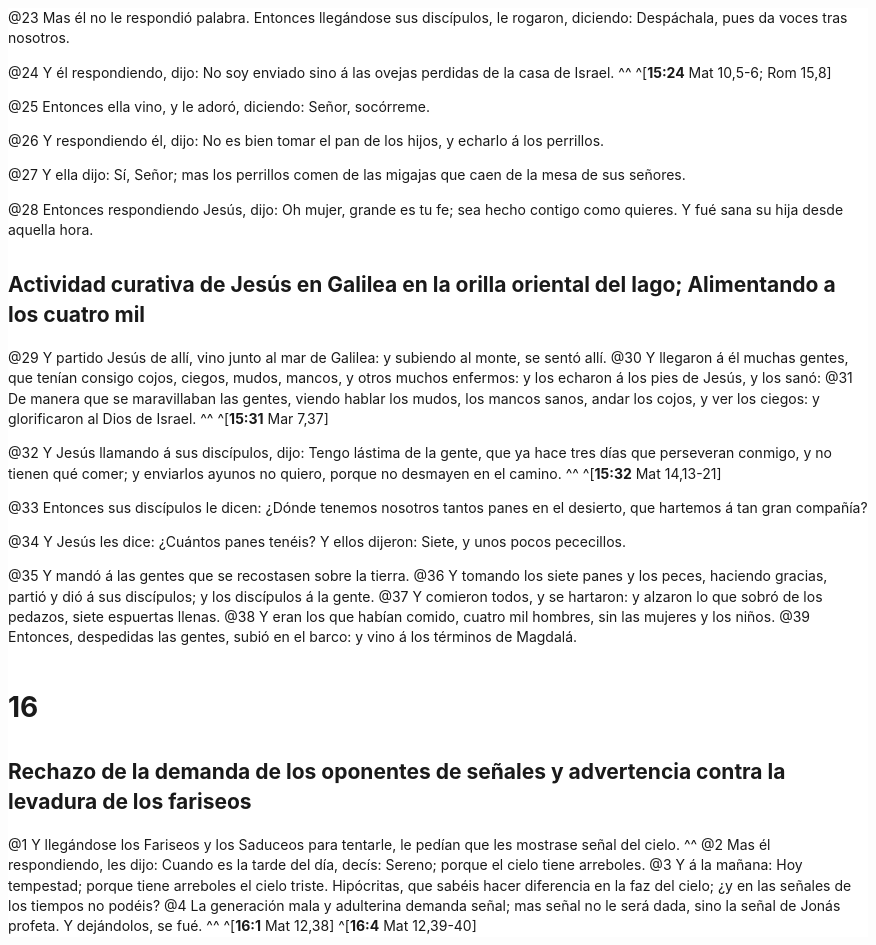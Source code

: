 
@23 Mas él no le respondió palabra. Entonces llegándose sus discípulos, le rogaron, diciendo: Despáchala, pues da voces tras nosotros. 


@24 Y él respondiendo, dijo: No soy enviado sino á las ovejas perdidas de la casa de Israel. 
^^ 
^[**15:24** Mat 10,5-6; Rom 15,8]

@25 Entonces ella vino, y le adoró, diciendo: Señor, socórreme. 


@26 Y respondiendo él, dijo: No es bien tomar el pan de los hijos, y echarlo á los perrillos. 


@27 Y ella dijo: Sí, Señor; mas los perrillos comen de las migajas que caen de la mesa de sus señores. 


@28 Entonces respondiendo Jesús, dijo: Oh mujer, grande es tu fe; sea hecho contigo como quieres. Y fué sana su hija desde aquella hora. 



## Actividad curativa de Jesús en Galilea en la orilla oriental del lago; Alimentando a los cuatro mil
@29 Y partido Jesús de allí, vino junto al mar de Galilea: y subiendo al monte, se sentó allí. @30 Y llegaron á él muchas gentes, que tenían consigo cojos, ciegos, mudos, mancos, y otros muchos enfermos: y los echaron á los pies de Jesús, y los sanó: @31 De manera que se maravillaban las gentes, viendo hablar los mudos, los mancos sanos, andar los cojos, y ver los ciegos: y glorificaron al Dios de Israel. 
^^ 
^[**15:31** Mar 7,37]

@32 Y Jesús llamando á sus discípulos, dijo: Tengo lástima de la gente, que ya hace tres días que perseveran conmigo, y no tienen qué comer; y enviarlos ayunos no quiero, porque no desmayen en el camino. 
^^ 
^[**15:32** Mat 14,13-21]

@33 Entonces sus discípulos le dicen: ¿Dónde tenemos nosotros tantos panes en el desierto, que hartemos á tan gran compañía? 


@34 Y Jesús les dice: ¿Cuántos panes tenéis? Y ellos dijeron: Siete, y unos pocos pececillos. 


@35 Y mandó á las gentes que se recostasen sobre la tierra. @36 Y tomando los siete panes y los peces, haciendo gracias, partió y dió á sus discípulos; y los discípulos á la gente. @37 Y comieron todos, y se hartaron: y alzaron lo que sobró de los pedazos, siete espuertas llenas. @38 Y eran los que habían comido, cuatro mil hombres, sin las mujeres y los niños. @39 Entonces, despedidas las gentes, subió en el barco: y vino á los términos de Magdalá. 

# 16 
## Rechazo de la demanda de los oponentes de señales y advertencia contra la levadura de los fariseos
@1 Y llegándose los Fariseos y los Saduceos para tentarle, le pedían que les mostrase señal del cielo. ^^ @2 Mas él respondiendo, les dijo: Cuando es la tarde del día, decís: Sereno; porque el cielo tiene arreboles. @3 Y á la mañana: Hoy tempestad; porque tiene arreboles el cielo triste. Hipócritas, que sabéis hacer diferencia en la faz del cielo; ¿y en las señales de los tiempos no podéis? @4 La generación mala y adulterina demanda señal; mas señal no le será dada, sino la señal de Jonás profeta. Y dejándolos, se fué. 
^^ 
^[**16:1** Mat 12,38] ^[**16:4** Mat 12,39-40]
